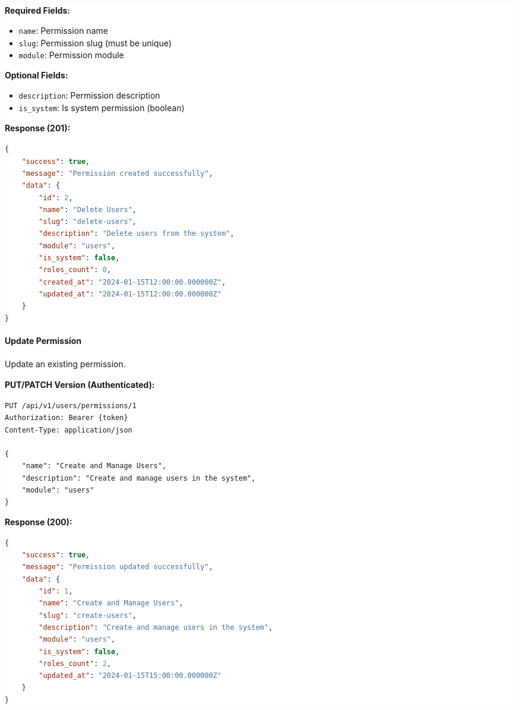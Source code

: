 **Required Fields:**
- `name`: Permission name
- `slug`: Permission slug (must be unique)
- `module`: Permission module

**Optional Fields:**
- `description`: Permission description
- `is_system`: Is system permission (boolean)

**Response (201):**
```json
{
    "success": true,
    "message": "Permission created successfully",
    "data": {
        "id": 2,
        "name": "Delete Users",
        "slug": "delete-users",
        "description": "Delete users from the system",
        "module": "users",
        "is_system": false,
        "roles_count": 0,
        "created_at": "2024-01-15T12:00:00.000000Z",
        "updated_at": "2024-01-15T12:00:00.000000Z"
    }
}
```

#### Update Permission
Update an existing permission.

**PUT/PATCH Version (Authenticated):**
```
PUT /api/v1/users/permissions/1
Authorization: Bearer {token}
Content-Type: application/json

{
    "name": "Create and Manage Users",
    "description": "Create and manage users in the system",
    "module": "users"
}
```

**Response (200):**
```json
{
    "success": true,
    "message": "Permission updated successfully",
    "data": {
        "id": 1,
        "name": "Create and Manage Users",
        "slug": "create-users",
        "description": "Create and manage users in the system",
        "module": "users",
        "is_system": false,
        "roles_count": 2,
        "updated_at": "2024-01-15T15:00:00.000000Z"
    }
}
```
